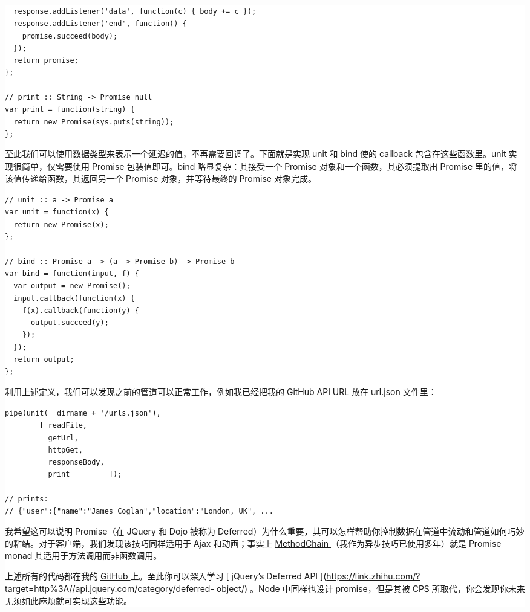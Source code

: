       response.addListener('data', function(c) { body += c });
      response.addListener('end', function() {
        promise.succeed(body);
      });
      return promise;
    };

    // print :: String -> Promise null
    var print = function(string) {
      return new Promise(sys.puts(string));
    };

至此我们可以使用数据类型来表示一个延迟的值，不再需要回调了。下面就是实现 unit 和 bind 使的 callback 包含在这些函数里。unit 实现很简单，仅需要使用 Promise 包装值即可。bind 略显复杂：其接受一个 Promise 对象和一个函数，其必须提取出 Promise 里的值，将该值传递给函数，其返回另一个 Promise 对象，并等待最终的 Promise 对象完成。

    // unit :: a -> Promise a
    var unit = function(x) {
      return new Promise(x);
    };

    // bind :: Promise a -> (a -> Promise b) -> Promise b
    var bind = function(input, f) {
      var output = new Promise();
      input.callback(function(x) {
        f(x).callback(function(y) {
          output.succeed(y);
        });
      });
      return output;
    };

利用上述定义，我们可以发现之前的管道可以正常工作，例如我已经把我的 [ GitHub API URL
](https://link.zhihu.com/?target=http%3A//github.com/api/v2/json/user/show/jcoglan)
放在 url.json 文件里：

    pipe(unit(__dirname + '/urls.json'),
            [ readFile,
              getUrl,
              httpGet,
              responseBody,
              print         ]);

    // prints:
    // {"user":{"name":"James Coglan","location":"London, UK", ...

我希望这可以说明 Promise（在 JQuery 和 Dojo 被称为 Deferred）为什么重要，其可以怎样帮助你控制数据在管道中流动和管道如何巧妙的粘结。对于客户端，我们发现该技巧同样适用于 Ajax 和动画；事实上
[ MethodChain
](https://link.zhihu.com/?target=http%3A//jsclass.jcoglan.com/methodchain.html)
（我作为异步技巧已使用多年）就是 Promise monad 其适用于方法调用而非函数调用。

上述所有的代码都在我的 [ GitHub
](https://link.zhihu.com/?target=https%3A//gist.github.com/865294) 上。至此你可以深入学习
[ jQuery’s Deferred API
](https://link.zhihu.com/?target=http%3A//api.jquery.com/category/deferred-
object/) 。Node 中同样也设计 promise，但是其被 CPS 所取代，你会发现你未来无须如此麻烦就可实现这些功能。
